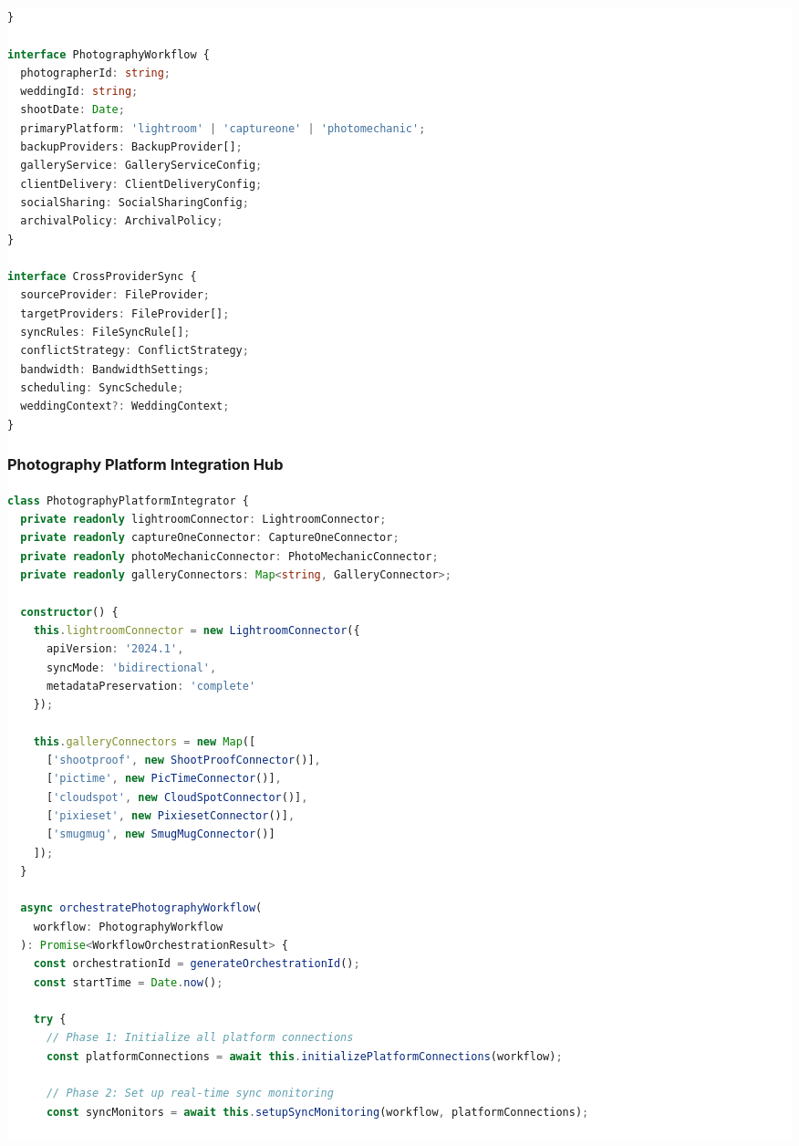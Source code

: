 ```typescript
}

interface PhotographyWorkflow {
  photographerId: string;
  weddingId: string;
  shootDate: Date;
  primaryPlatform: 'lightroom' | 'captureone' | 'photomechanic';
  backupProviders: BackupProvider[];
  galleryService: GalleryServiceConfig;
  clientDelivery: ClientDeliveryConfig;
  socialSharing: SocialSharingConfig;
  archivalPolicy: ArchivalPolicy;
}

interface CrossProviderSync {
  sourceProvider: FileProvider;
  targetProviders: FileProvider[];
  syncRules: FileSyncRule[];
  conflictStrategy: ConflictStrategy;
  bandwidth: BandwidthSettings;
  scheduling: SyncSchedule;
  weddingContext?: WeddingContext;
}
```

### Photography Platform Integration Hub

```typescript
class PhotographyPlatformIntegrator {
  private readonly lightroomConnector: LightroomConnector;
  private readonly captureOneConnector: CaptureOneConnector;
  private readonly photoMechanicConnector: PhotoMechanicConnector;
  private readonly galleryConnectors: Map<string, GalleryConnector>;
  
  constructor() {
    this.lightroomConnector = new LightroomConnector({
      apiVersion: '2024.1',
      syncMode: 'bidirectional',
      metadataPreservation: 'complete'
    });
    
    this.galleryConnectors = new Map([
      ['shootproof', new ShootProofConnector()],
      ['pictime', new PicTimeConnector()],
      ['cloudspot', new CloudSpotConnector()],
      ['pixieset', new PixiesetConnector()],
      ['smugmug', new SmugMugConnector()]
    ]);
  }
  
  async orchestratePhotographyWorkflow(
    workflow: PhotographyWorkflow
  ): Promise<WorkflowOrchestrationResult> {
    const orchestrationId = generateOrchestrationId();
    const startTime = Date.now();
    
    try {
      // Phase 1: Initialize all platform connections
      const platformConnections = await this.initializePlatformConnections(workflow);
      
      // Phase 2: Set up real-time sync monitoring
      const syncMonitors = await this.setupSyncMonitoring(workflow, platformConnections);
      
```